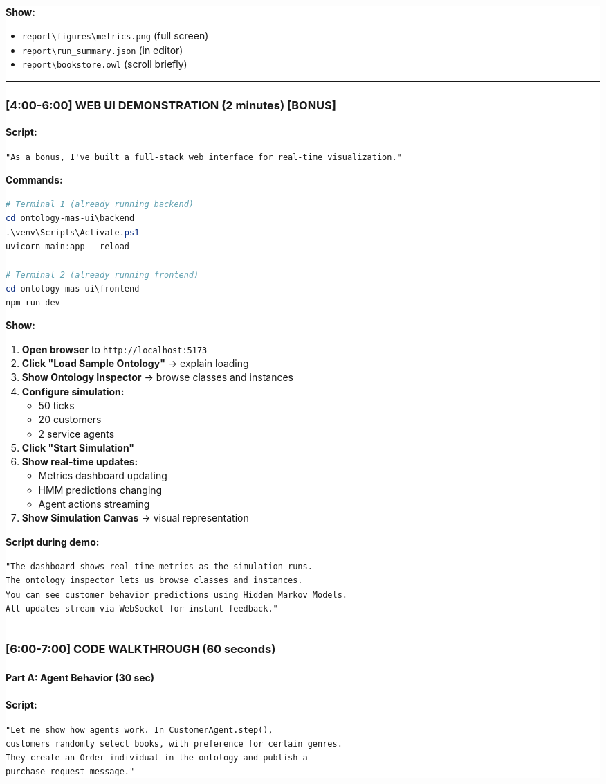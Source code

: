 **Show:**
- `report\figures\metrics.png` (full screen)
- `report\run_summary.json` (in editor)
- `report\bookstore.owl` (scroll briefly)

---

### [4:00-6:00] WEB UI DEMONSTRATION (2 minutes) [BONUS]

**Script:**
```
"As a bonus, I've built a full-stack web interface for real-time visualization."
```

**Commands:**
```powershell
# Terminal 1 (already running backend)
cd ontology-mas-ui\backend
.\venv\Scripts\Activate.ps1
uvicorn main:app --reload

# Terminal 2 (already running frontend)
cd ontology-mas-ui\frontend
npm run dev
```

**Show:**
1. **Open browser** to `http://localhost:5173`
2. **Click "Load Sample Ontology"** → explain loading
3. **Show Ontology Inspector** → browse classes and instances
4. **Configure simulation:**
   - 50 ticks
   - 20 customers
   - 2 service agents
5. **Click "Start Simulation"**
6. **Show real-time updates:**
   - Metrics dashboard updating
   - HMM predictions changing
   - Agent actions streaming
7. **Show Simulation Canvas** → visual representation

**Script during demo:**
```
"The dashboard shows real-time metrics as the simulation runs.
The ontology inspector lets us browse classes and instances.
You can see customer behavior predictions using Hidden Markov Models.
All updates stream via WebSocket for instant feedback."
```

---

### [6:00-7:00] CODE WALKTHROUGH (60 seconds)

#### Part A: Agent Behavior (30 sec)
**Script:**
```
"Let me show how agents work. In CustomerAgent.step(), 
customers randomly select books, with preference for certain genres.
They create an Order individual in the ontology and publish a 
purchase_request message."
```
